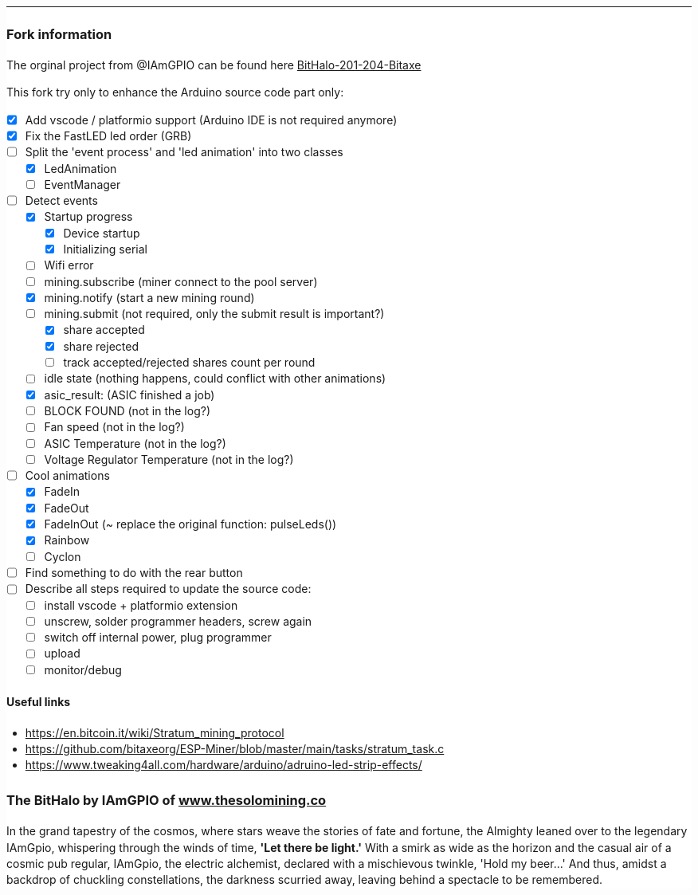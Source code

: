 ***

### Fork information
The orginal project from @IAmGPIO can be found here [BitHalo-201-204-Bitaxe](https://github.com/IamGPIO/BitHalo-201-204-Bitaxe)

This fork try only to enhance the Arduino source code part only:
- [X] Add vscode / platformio support (Arduino IDE is not required anymore)
- [X] Fix the FastLED led order (GRB)
- [ ] Split the 'event process' and 'led animation' into two classes
  - [X] LedAnimation
  - [ ] EventManager
- [ ] Detect events
  - [X] Startup progress
    - [X] Device startup
    - [X] Initializing serial
  - [ ] Wifi error
  - [ ] mining.subscribe (miner connect to the pool server)
  - [X] mining.notify (start a new mining round)
  - [ ] mining.submit (not required, only the submit result is important?)
    - [X] share accepted
    - [X] share rejected
    - [ ] track accepted/rejected shares count per round
  - [ ] idle state (nothing happens, could conflict with other animations)
  - [X] asic_result: (ASIC finished a job)
  - [ ] BLOCK FOUND (not in the log?)
  - [ ] Fan speed (not in the log?)
  - [ ] ASIC Temperature (not in the log?)
  - [ ] Voltage Regulator Temperature (not in the log?)
- [ ] Cool animations
  - [X] FadeIn
  - [X] FadeOut
  - [X] FadeInOut (~ replace the original function: pulseLeds())
  - [X] Rainbow
  - [ ] Cyclon
- [ ] Find something to do with the rear button
- [ ] Describe all steps required to update the source code:
   - [ ] install vscode + platformio extension
   - [ ] unscrew, solder programmer headers, screw again
   - [ ] switch off internal power, plug programmer
   - [ ] upload
   - [ ] monitor/debug

#### Useful links
- https://en.bitcoin.it/wiki/Stratum_mining_protocol
- https://github.com/bitaxeorg/ESP-Miner/blob/master/main/tasks/stratum_task.c
- https://www.tweaking4all.com/hardware/arduino/adruino-led-strip-effects/


### The BitHalo by IAmGPIO of www.thesolomining.co

In the grand tapestry of the cosmos, where stars weave the stories of fate and fortune, the Almighty leaned over to the legendary IAmGpio, whispering through the winds of time, __'Let there be light.'__ With a smirk as wide as the horizon and the casual air of a cosmic pub regular, IAmGpio, the electric alchemist, declared with a mischievous twinkle, 'Hold my beer...' And thus, amidst a backdrop of chuckling constellations, the darkness scurried away, leaving behind a spectacle to be remembered.
